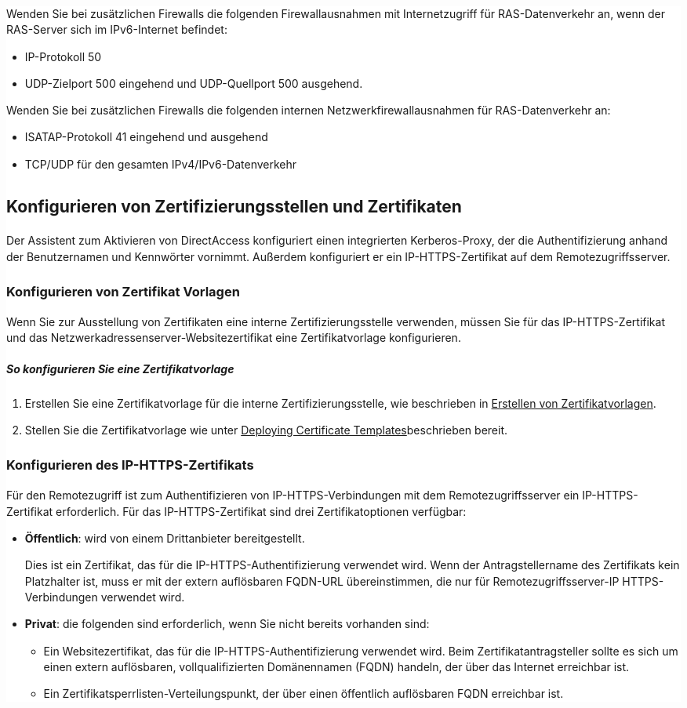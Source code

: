 Wenden Sie bei zusätzlichen Firewalls die folgenden Firewallausnahmen mit Internetzugriff für RAS-Datenverkehr an, wenn der RAS-Server sich im IPv6-Internet befindet:  
  
-   IP-Protokoll 50  
  
-   UDP-Zielport 500 eingehend und UDP-Quellport 500 ausgehend.  
  
Wenden Sie bei zusätzlichen Firewalls die folgenden internen Netzwerkfirewallausnahmen für RAS-Datenverkehr an:  
  
-   ISATAP-Protokoll 41 eingehend und ausgehend  
  
-   TCP/UDP für den gesamten IPv4/IPv6-Datenverkehr  
  
## <a name="configure-cas-and-certificates"></a><a name="ConfigCAs"></a>Konfigurieren von Zertifizierungsstellen und Zertifikaten  
Der Assistent zum Aktivieren von DirectAccess konfiguriert einen integrierten Kerberos-Proxy, der die Authentifizierung anhand der Benutzernamen und Kennwörter vornimmt. Außerdem konfiguriert er ein IP-HTTPS-Zertifikat auf dem Remotezugriffsserver.  
  
### <a name="configure-certificate-templates"></a><a name="ConfigCertTemp"></a>Konfigurieren von Zertifikat Vorlagen  
Wenn Sie zur Ausstellung von Zertifikaten eine interne Zertifizierungsstelle verwenden, müssen Sie für das IP-HTTPS-Zertifikat und das Netzwerkadressenserver-Websitezertifikat eine Zertifikatvorlage konfigurieren.  
  
##### <a name="to-configure-a-certificate-template"></a>So konfigurieren Sie eine Zertifikatvorlage  
  
1.  Erstellen Sie eine Zertifikatvorlage für die interne Zertifizierungsstelle, wie beschrieben in [Erstellen von Zertifikatvorlagen](https://technet.microsoft.com/library/cc731705.aspx).  
  
2.  Stellen Sie die Zertifikatvorlage wie unter [Deploying Certificate Templates](https://technet.microsoft.com/library/cc770794.aspx)beschrieben bereit.  
  
### <a name="configure-the-ip-https-certificate"></a>Konfigurieren des IP-HTTPS-Zertifikats  
Für den Remotezugriff ist zum Authentifizieren von IP-HTTPS-Verbindungen mit dem Remotezugriffsserver ein IP-HTTPS-Zertifikat erforderlich. Für das IP-HTTPS-Zertifikat sind drei Zertifikatoptionen verfügbar:  
  
-   **Öffentlich**: wird von einem Drittanbieter bereitgestellt.  
  
    Dies ist ein Zertifikat, das für die IP-HTTPS-Authentifizierung verwendet wird. Wenn der Antragstellername des Zertifikats kein Platzhalter ist, muss er mit der extern auflösbaren FQDN-URL übereinstimmen, die nur für Remotezugriffsserver-IP HTTPS-Verbindungen verwendet wird.  
  
-   **Privat**: die folgenden sind erforderlich, wenn Sie nicht bereits vorhanden sind:  
  
    -   Ein Websitezertifikat, das für die IP-HTTPS-Authentifizierung verwendet wird. Beim Zertifikatantragsteller sollte es sich um einen extern auflösbaren, vollqualifizierten Domänennamen (FQDN) handeln, der über das Internet erreichbar ist.  
  
    -   Ein Zertifikatsperrlisten-Verteilungspunkt, der über einen öffentlich auflösbaren FQDN erreichbar ist.  
  